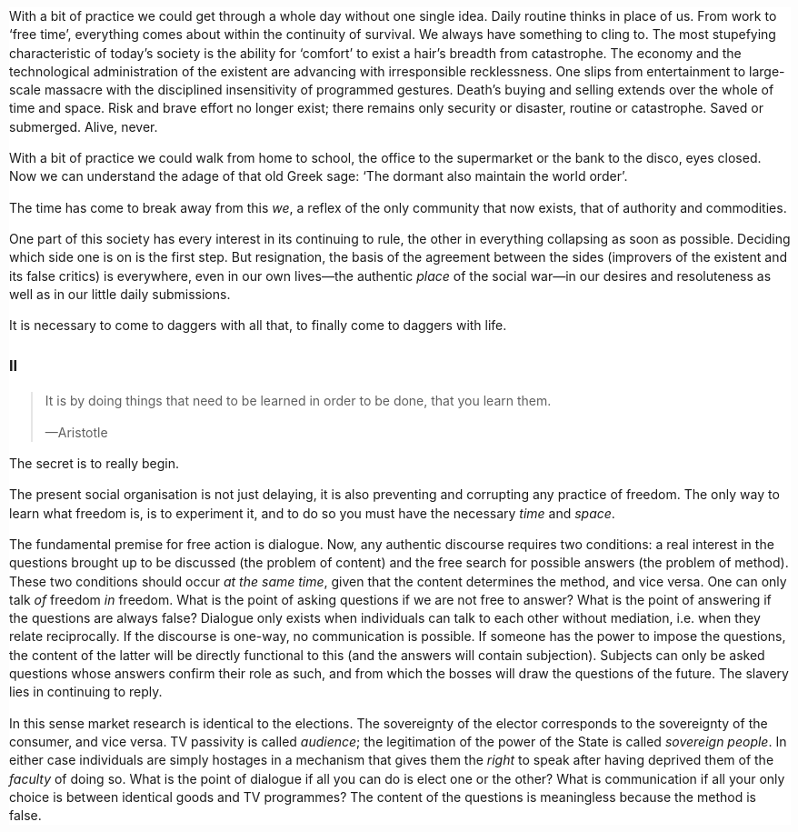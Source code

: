 With a bit of practice we could get through a whole day without one single idea. Daily routine thinks in place of us. From work to ‘free time’, everything comes about within the continuity of survival. We always have something to cling to. The most stupefying characteristic of today’s society is the ability for ‘comfort’ to exist a hair’s breadth from catastrophe. The economy and the technological administration of the existent are advancing with irresponsible recklessness. One slips from entertainment to large-scale massacre with the disciplined insensitivity of programmed gestures. Death’s buying and selling extends over the whole of time and space. Risk and brave effort no longer exist; there remains only security or disaster, routine or catastrophe. Saved or submerged. Alive, never.

With a bit of practice we could walk from home to school, the office to the supermarket or the bank to the disco, eyes closed. Now we can understand the adage of that old Greek sage: ‘The dormant also maintain the world order’.

The time has come to break away from this <em>we</em>, a reflex of the only community that now exists, that of authority and commodities.

One part of this society has every interest in its continuing to rule, the other in everything collapsing as soon as possible. Deciding which side one is on is the first step. But resignation, the basis of the agreement between the sides (improvers of the existent and its false critics) is everywhere, even in our own lives—the authentic <em>place</em> of the social war—in our desires and resoluteness as well as in our little daily submissions.

It is necessary to come to daggers with all that, to finally come to daggers with life.

### II

<blockquote>

It is by doing things that need to be learned in order to be done, that you learn them.

—Aristotle

</blockquote>

The secret is to really begin.

The present social organisation is not just delaying, it is also preventing and corrupting any practice of freedom. The only way to learn what freedom is, is to experiment it, and to do so you must have the necessary <em>time</em> and <em>space</em>.

The fundamental premise for free action is dialogue. Now, any authentic discourse requires two conditions: a real interest in the questions brought up to be discussed (the problem of content) and the free search for possible answers (the problem of method). These two conditions should occur <em>at the same time</em>, given that the content determines the method, and vice versa. One can only talk <em>of</em> freedom <em>in</em> freedom. What is the point of asking questions if we are not free to answer? What is the point of answering if the questions are always false? Dialogue only exists when individuals can talk to each other without mediation, i.e. when they relate reciprocally. If the discourse is one-way, no communication is possible. If someone has the power to impose the questions, the content of the latter will be directly functional to this (and the answers will contain subjection). Subjects can only be asked questions whose answers confirm their role as such, and from which the bosses will draw the questions of the future. The slavery lies in continuing to reply.

In this sense market research is identical to the elections. The sovereignty of the elector corresponds to the sovereignty of the consumer, and vice versa. TV passivity is called <em>audience</em>; the legitimation of the power of the State is called <em>sovereign people</em>. In either case individuals are simply hostages in a mechanism that gives them the <em>right</em> to speak after having deprived them of the <em>faculty</em> of doing so. What is the point of dialogue if all you can do is elect one or the other? What is communication if all your only choice is between identical goods and TV programmes? The content of the questions is meaningless because the method is false.
